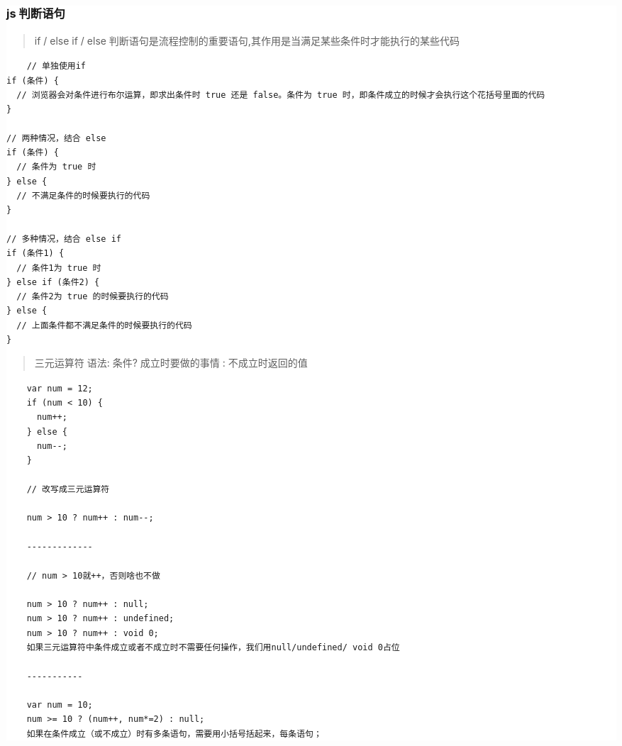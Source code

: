 ### js 判断语句
> if / else if / else 判断语句是流程控制的重要语句,其作用是当满足某些条件时才能执行的某些代码
``` if/else if/else
    // 单独使用if
if (条件) {
  // 浏览器会对条件进行布尔运算，即求出条件时 true 还是 false。条件为 true 时，即条件成立的时候才会执行这个花括号里面的代码
}

// 两种情况，结合 else
if (条件) {
  // 条件为 true 时
} else {
  // 不满足条件的时候要执行的代码
}

// 多种情况，结合 else if
if (条件1) {
  // 条件1为 true 时
} else if (条件2) {
  // 条件2为 true 的时候要执行的代码
} else {
  // 上面条件都不满足条件的时候要执行的代码
}
```
> 三元运算符 语法: 条件? 成立时要做的事情 : 
不成立时返回的值
```
    var num = 12;
    if (num < 10) {
      num++;
    } else {
      num--;
    }
    
    // 改写成三元运算符
    
    num > 10 ? num++ : num--;
    
    -------------
    
    // num > 10就++，否则啥也不做

    num > 10 ? num++ : null;
    num > 10 ? num++ : undefined;
    num > 10 ? num++ : void 0;
    如果三元运算符中条件成立或者不成立时不需要任何操作，我们用null/undefined/ void 0占位
    
    -----------
    
    var num = 10;
    num >= 10 ? (num++, num*=2) : null;
    如果在条件成立（或不成立）时有多条语句，需要用小括号括起来，每条语句；
```

